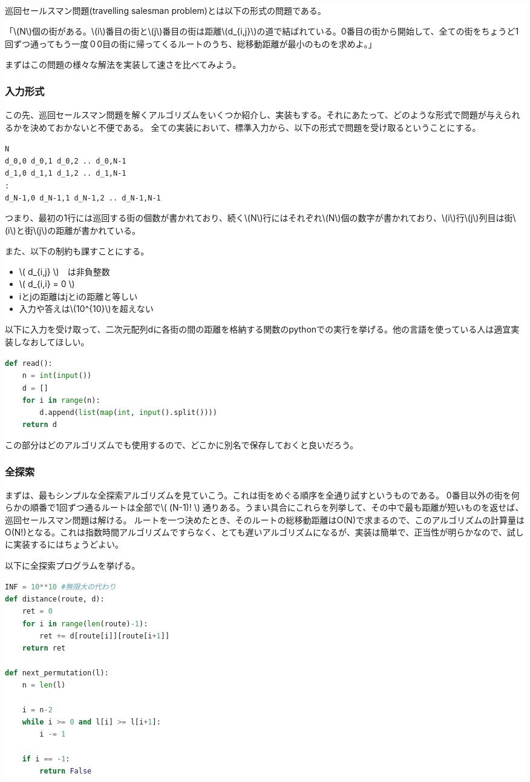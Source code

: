 巡回セールスマン問題(travelling salesman problem)とは以下の形式の問題である。

「\\(N\\)個の街がある。\\(i\\)番目の街と\\(j\\)番目の街は距離\\(d_{i,j}\\)の道で結ばれている。0番目の街から開始して、全ての街をちょうど1回ずつ通ってもう一度０0目の街に帰ってくるルートのうち、総移動距離が最小のものを求めよ。」

まずはこの問題の様々な解法を実装して速さを比べてみよう。

### 入力形式

この先、巡回セールスマン問題を解くアルゴリズムをいくつか紹介し、実装もする。それにあたって、どのような形式で問題が与えられるかを決めておかないと不便である。
全ての実装において、標準入力から、以下の形式で問題を受け取るということにする。

```
N
d_0,0 d_0,1 d_0,2 .. d_0,N-1
d_1,0 d_1,1 d_1,2 .. d_1,N-1
:
d_N-1,0 d_N-1,1 d_N-1,2 .. d_N-1,N-1

```

つまり、最初の1行には巡回する街の個数が書かれており、続く\\(N\\)行にはそれぞれ\\(N\\)個の数字が書かれており、\\(i\\)行\\(j\\)列目は街\\\(i\\)と街\\(j\\)の距離が書かれている。

また、以下の制約も課すことにする。

- \\( d_{i,j} \\)　は非負整数
- \\( d_{i,i} = 0 \\)
- iとjの距離はjとiの距離と等しい
- 入力や答えは\\(10^{10}\\)を超えない


以下に入力を受け取って、二次元配列dに各街の間の距離を格納する関数のpythonでの実行を挙げる。他の言語を使っている人は適宜実装しなおしてほしい。

```python:read.py
def read():
    n = int(input())
    d = []
    for i in range(n):
        d.append(list(map(int, input().split())))
    return d
```

この部分はどのアルゴリズムでも使用するので、どこかに別名で保存しておくと良いだろう。

### 全探索
まずは、最もシンプルな全探索アルゴリズムを見ていこう。これは街をめぐる順序を全通り試すというものである。
0番目以外の街を何らかの順番で1回ずつ通るルートは全部で\\( (N-1)! \\) 通りある。うまい具合にこれらを列挙して、その中で最も距離が短いものを返せば、巡回セールスマン問題は解ける。
ルートを一つ決めたとき、そのルートの総移動距離はO(N)で求まるので、このアルゴリズムの計算量はO(N!)となる。これは指数時間アルゴリズムですらなく、とても遅いアルゴリズムになるが、実装は簡単で、正当性が明らかなので、試しに実装するにはちょうどよい。

以下に全探索プログラムを挙げる。
```python:bf.py
INF = 10**10 #無限大の代わり
def distance(route, d):
    ret = 0
    for i in range(len(route)-1):
        ret += d[route[i]][route[i+1]]
    return ret

def next_permutation(l):
    n = len(l)

    i = n-2
    while i >= 0 and l[i] >= l[i+1]:
        i -= 1

    if i == -1:
        return False
```